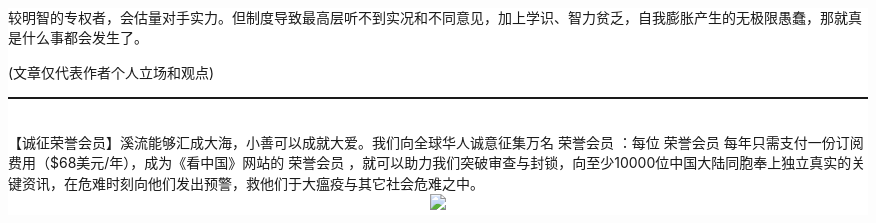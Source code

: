    <center>
    <div id="div-gpt-ad-1589559869784-0">
    </div>
   </center>
  </div>
 </center>
 <p>
  较明智的专权者，会估量对手实力。但制度导致最高层听不到实况和不同意见，加上学识、智力贫乏，自我膨胀产生的无极限愚蠢，那就真是什么事都会发生了。
 </p>
 <center>
  <div style="max-width: 632px;height:180px; display: none; text-align: center; margin: 0 auto; overflow: hidden;overflow-x: hidden;">
   <div id="taboola-midarticle-thumbnails" style="max-width: 632px;height:180px;overflow: hidden;overflow-x: hidden;">
   </div>
  </div>
  <div>
   <center>
    <div id="div-gpt-ad-1589559869784-0">
    </div>
   </center>
  </div>
 </center>
 (文章仅代表作者个人立场和观点)
 <p style="margin-bottom:12px;">
  <hr style="border-top: 1px dashed  ;" width="100%"/>
  <br/>
  【诚征荣誉会员】溪流能够汇成大海，小善可以成就大爱。我们向全球华人诚意征集万名
  <span href="/kzgd/subscribe.html" target="_blank">
   荣誉会员
  </span>
  ：每位
  <span href="/kzgd/subscribe.html" target="_blank">
   荣誉会员
  </span>
  每年只需支付一份订阅费用（$68美元/年），成为《看中国》网站的
  <span href="/kzgd/subscribe.html" target="_blank">
   荣誉会员
  </span>
  ，就可以助力我们突破审查与封锁，向至少10000位中国大陆同胞奉上独立真实的关键资讯，在危难时刻向他们发出预警，救他们于大瘟疫与其它社会危难之中。
  <center>
   <span href="https://account.secretchina.com/planshopcart.php?pid=2020plana&amp;carf=add&amp;code=b5">
    <img src="/kzgd/ad/join_membership_728x90.jpg" width="100%"/>
   </span>
  </center>
  <center>
   <div style="max-width: 632px;height:180px; display: none; text-align: center; margin: 0 auto; overflow: hidden;overflow-x: hidden;">
    <div id="taboola-midarticle-thumbnails" style="max-width: 632px;height:180px;overflow: hidden;overflow-x: hidden;">
    </div>
   </div>
   <div>
    <center>
     <div id="div-gpt-ad-1589559869784-0">
     </div>
    </center>
   </div>
  </center>
  <center>
   <div>